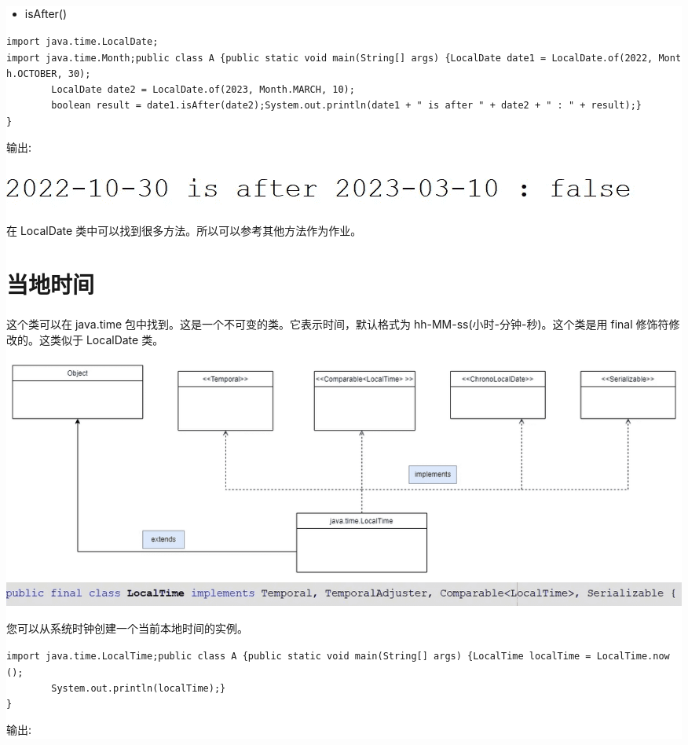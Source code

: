 *   isAfter()

```
import java.time.LocalDate;
import java.time.Month;public class A {public static void main(String[] args) {LocalDate date1 = LocalDate.of(2022, Month.OCTOBER, 30);
        LocalDate date2 = LocalDate.of(2023, Month.MARCH, 10);
        boolean result = date1.isAfter(date2);System.out.println(date1 + " is after " + date2 + " : " + result);}
}
```

输出:

![](img/cc7855ba7d6a84c92ff1cb73e645a118.png)

在 LocalDate 类中可以找到很多方法。所以可以参考其他方法作为作业。

# 当地时间

这个类可以在 java.time 包中找到。这是一个不可变的类。它表示时间，默认格式为 hh-MM-ss(小时-分钟-秒)。这个类是用 final 修饰符修改的。这类似于 LocalDate 类。

![](img/503b33fb9a3c405300aa6de84c25f5e1.png)![](img/f7e0cfd926ec52b7869c2b9e18935abf.png)

您可以从系统时钟创建一个当前本地时间的实例。

```
import java.time.LocalTime;public class A {public static void main(String[] args) {LocalTime localTime = LocalTime.now();
        System.out.println(localTime);}
}
```

输出:
